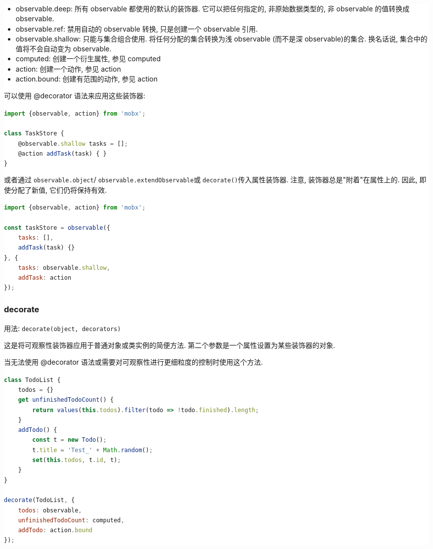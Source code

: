 - observable.deep: 所有 observable 都使用的默认的装饰器. 它可以把任何指定的, 非原始数据类型的, 非 observable 的值转换成 observable.
- observable.ref: 禁用自动的 observable 转换, 只是创建一个 observable 引用.
- observable.shallow: 只能与集合组合使用. 将任何分配的集合转换为浅 observable (而不是深 observable)的集合. 换名话说, 集合中的值将不会自动变为 observable.
- computed: 创建一个衍生属性, 参见 computed
- action: 创建一个动作, 参见 action
- action.bound: 创建有范围的动作, 参见 action

可以使用 @decorator 语法来应用这些装饰器:

```js
import {observable, action} from 'mobx';

class TaskStore {
    @observable.shallow tasks = [];
	@action addTask(task) { }
}
```

或者通过 `observable.object`/ `observable.extendObservable`或 `decorate()`传入属性装饰器. 注意, 装饰器总是"附着"在属性上的. 因此, 即使分配了新值, 它们仍将保持有效.

```js
import {observable, action} from 'mobx';

const taskStore = observable({
    tasks: [],
    addTask(task) {}
}, {
    tasks: observable.shallow,
    addTask: action
});
```

### decorate

用法: `decorate(object, decorators)`

这是将可观察性装饰器应用于普通对象或类实例的简便方法. 第二个参数是一个属性设置为某些装饰器的对象.

当无法使用 @decorator 语法或需要对可观察性进行更细粒度的控制时使用这个方法.

```js
class TodoList {
    todos = {}
	get unfinishedTodoCount() {
        return values(this.todos).filter(todo => !todo.finished).length;
    }
	addTodo() {
        const t = new Todo();
        t.title = 'Test_' + Math.random();
        set(this.todos, t.id, t);
    }
}

decorate(TodoList, {
    todos: observable,
    unfinishedTodoCount: computed,
    addTodo: action.bound
});
```
